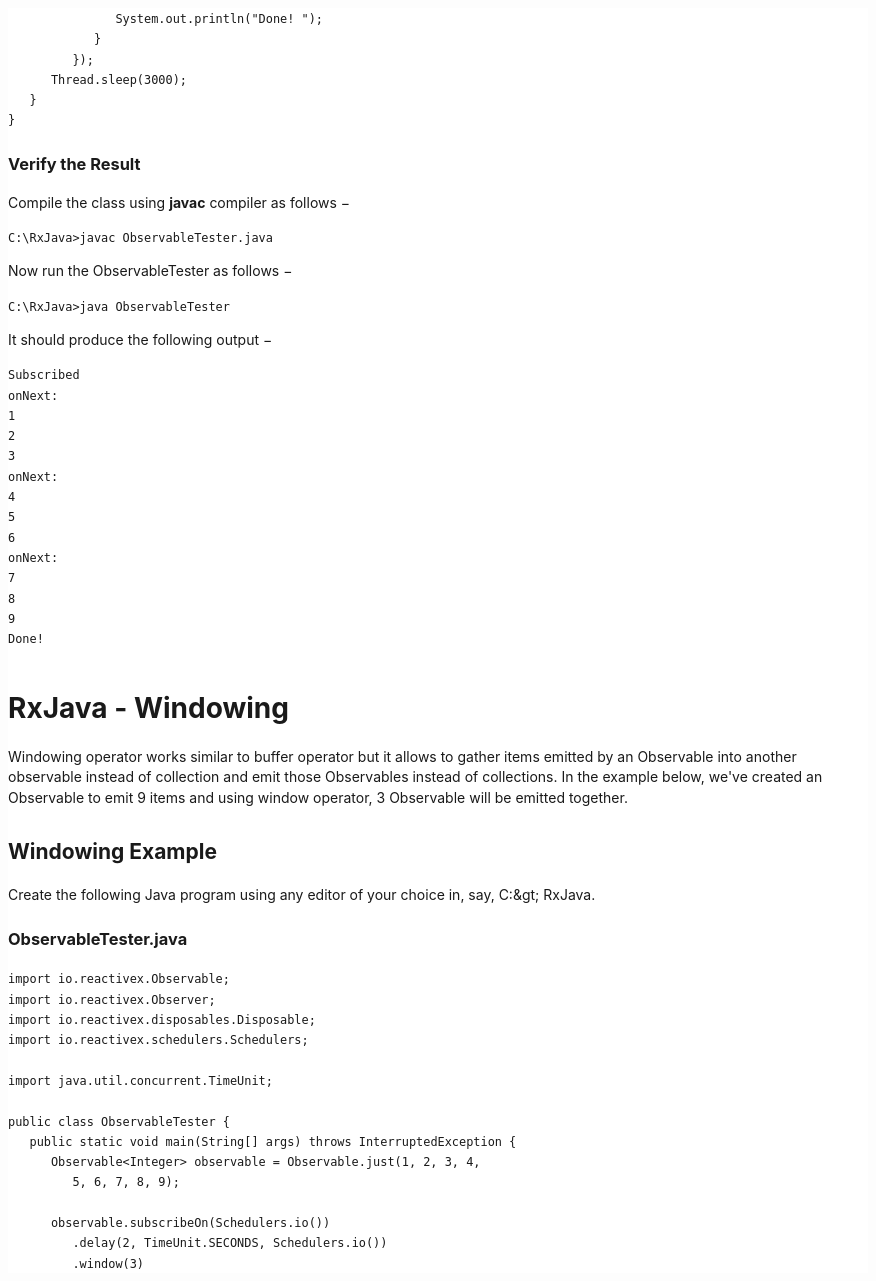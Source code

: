 ```
               System.out.println("Done! ");
            }
         });
      Thread.sleep(3000);
   }
}
```
### Verify the Result
Compile the class using **javac** compiler as follows −

```
C:\RxJava>javac ObservableTester.java
```
Now run the ObservableTester as follows −

```
C:\RxJava>java ObservableTester
```
It should produce the following output −

```
Subscribed
onNext: 
1
2
3
onNext: 
4
5
6
onNext: 
7
8
9
Done!
```
# RxJava - Windowing
Windowing operator works similar to buffer operator but it allows to gather items emitted by an Observable into another observable instead of collection and emit those Observables instead of collections. In the example below, we've created an Observable to emit 9 items and using window operator, 3 Observable will be emitted together.

## Windowing Example
Create the following Java program using any editor of your choice in, say, C:\&gt; RxJava.

### ObservableTester.java
```
import io.reactivex.Observable;
import io.reactivex.Observer;
import io.reactivex.disposables.Disposable;
import io.reactivex.schedulers.Schedulers;

import java.util.concurrent.TimeUnit;

public class ObservableTester {
   public static void main(String[] args) throws InterruptedException {
      Observable<Integer> observable = Observable.just(1, 2, 3, 4,
         5, 6, 7, 8, 9);

      observable.subscribeOn(Schedulers.io())
         .delay(2, TimeUnit.SECONDS, Schedulers.io())
         .window(3)
```